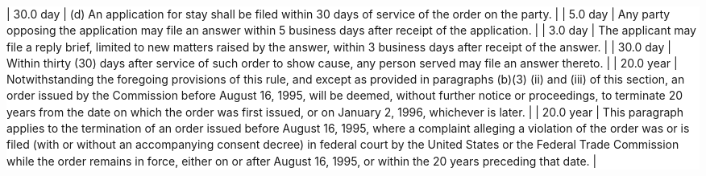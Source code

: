 | 30.0 day   | (d) An application for stay shall be filed within 30 days of service of the order on the party.                                                                                                                                                                                                                                                                                                                                                                                                                                                                                                                                                                                                                                                                                                                                                                             |
| 5.0 day    | Any party opposing the application may file an answer within 5 business days after receipt of the application.                                                                                                                                                                                                                                                                                                                                                                                                                                                                                                                                                                                                                                                                                                                                                              |
| 3.0 day    | The applicant may file a reply brief, limited to new matters raised by the answer, within 3 business days after receipt of the answer.                                                                                                                                                                                                                                                                                                                                                                                                                                                                                                                                                                                                                                                                                                                                      |
| 30.0 day   | Within thirty (30) days after service of such order to show cause, any person served may file an answer thereto.                                                                                                                                                                                                                                                                                                                                                                                                                                                                                                                                                                                                                                                                                                                                                            |
| 20.0 year  | Notwithstanding the foregoing provisions of this rule, and except as provided in paragraphs (b)(3) (ii) and (iii) of this section, an order issued by the Commission before August 16, 1995, will be deemed, without further notice or proceedings, to terminate 20 years from the date on which the order was first issued, or on January 2, 1996, whichever is later.                                                                                                                                                                                                                                                                                                                                                                                                                                                                                                     |
| 20.0 year  | This paragraph applies to the termination of an order issued before August 16, 1995, where a complaint alleging a violation of the order was or is filed (with or without an accompanying consent decree) in federal court by the United States or the Federal Trade Commission while the order remains in force, either on or after August 16, 1995, or within the 20 years preceding that date.                                                                                                                                                                                                                                                                                                                                                                                                                                                                           |